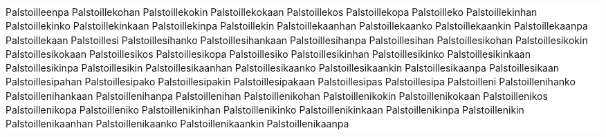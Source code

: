 Palstoilleenpa
Palstoillekohan
Palstoillekokin
Palstoillekokaan
Palstoillekos
Palstoillekopa
Palstoilleko
Palstoillekinhan
Palstoillekinko
Palstoillekinkaan
Palstoillekinpa
Palstoillekin
Palstoillekaanhan
Palstoillekaanko
Palstoillekaankin
Palstoillekaanpa
Palstoillekaan
Palstoillesi
Palstoillesihanko
Palstoillesihankaan
Palstoillesihanpa
Palstoillesihan
Palstoillesikohan
Palstoillesikokin
Palstoillesikokaan
Palstoillesikos
Palstoillesikopa
Palstoillesiko
Palstoillesikinhan
Palstoillesikinko
Palstoillesikinkaan
Palstoillesikinpa
Palstoillesikin
Palstoillesikaanhan
Palstoillesikaanko
Palstoillesikaankin
Palstoillesikaanpa
Palstoillesikaan
Palstoillesipahan
Palstoillesipako
Palstoillesipakin
Palstoillesipakaan
Palstoillesipas
Palstoillesipa
Palstoilleni
Palstoillenihanko
Palstoillenihankaan
Palstoillenihanpa
Palstoillenihan
Palstoillenikohan
Palstoillenikokin
Palstoillenikokaan
Palstoillenikos
Palstoillenikopa
Palstoilleniko
Palstoillenikinhan
Palstoillenikinko
Palstoillenikinkaan
Palstoillenikinpa
Palstoillenikin
Palstoillenikaanhan
Palstoillenikaanko
Palstoillenikaankin
Palstoillenikaanpa